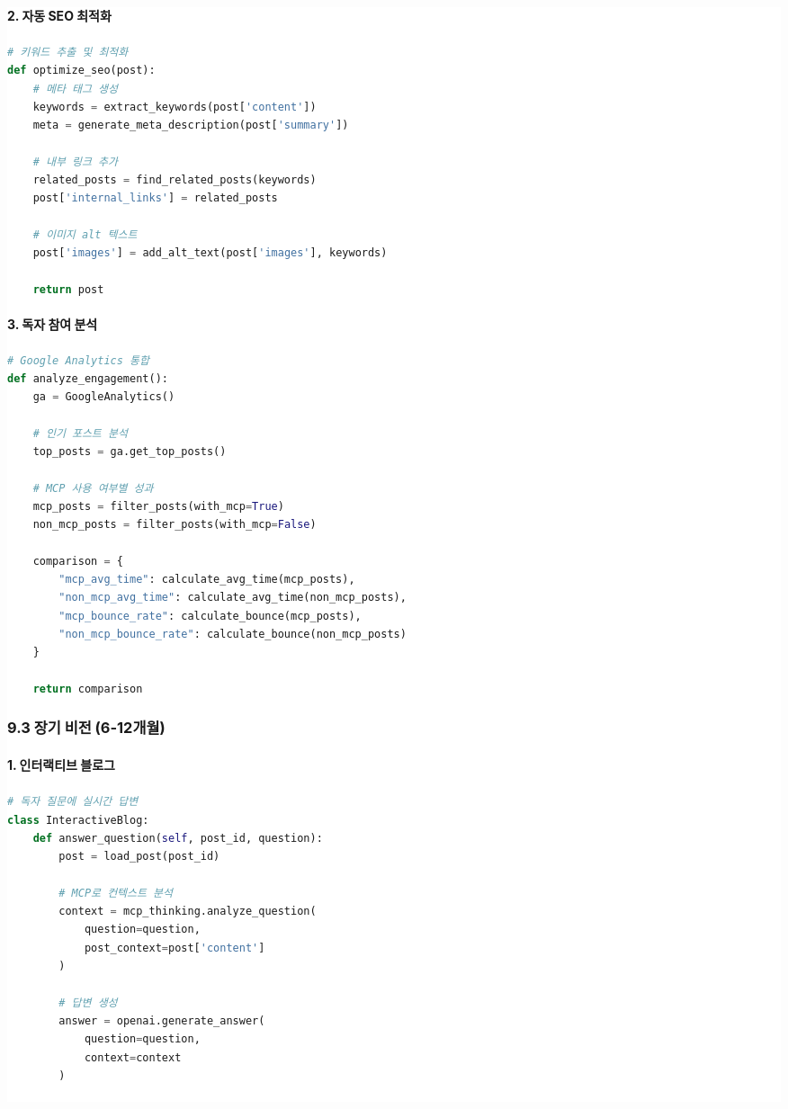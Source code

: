 #### 2. 자동 SEO 최적화

```python
# 키워드 추출 및 최적화
def optimize_seo(post):
    # 메타 태그 생성
    keywords = extract_keywords(post['content'])
    meta = generate_meta_description(post['summary'])
    
    # 내부 링크 추가
    related_posts = find_related_posts(keywords)
    post['internal_links'] = related_posts
    
    # 이미지 alt 텍스트
    post['images'] = add_alt_text(post['images'], keywords)
    
    return post
```

#### 3. 독자 참여 분석

```python
# Google Analytics 통합
def analyze_engagement():
    ga = GoogleAnalytics()
    
    # 인기 포스트 분석
    top_posts = ga.get_top_posts()
    
    # MCP 사용 여부별 성과
    mcp_posts = filter_posts(with_mcp=True)
    non_mcp_posts = filter_posts(with_mcp=False)
    
    comparison = {
        "mcp_avg_time": calculate_avg_time(mcp_posts),
        "non_mcp_avg_time": calculate_avg_time(non_mcp_posts),
        "mcp_bounce_rate": calculate_bounce(mcp_posts),
        "non_mcp_bounce_rate": calculate_bounce(non_mcp_posts)
    }
    
    return comparison
```

### 9.3 장기 비전 (6-12개월)

#### 1. 인터랙티브 블로그

```python
# 독자 질문에 실시간 답변
class InteractiveBlog:
    def answer_question(self, post_id, question):
        post = load_post(post_id)
        
        # MCP로 컨텍스트 분석
        context = mcp_thinking.analyze_question(
            question=question,
            post_context=post['content']
        )
        
        # 답변 생성
        answer = openai.generate_answer(
            question=question,
            context=context
        )
        
```